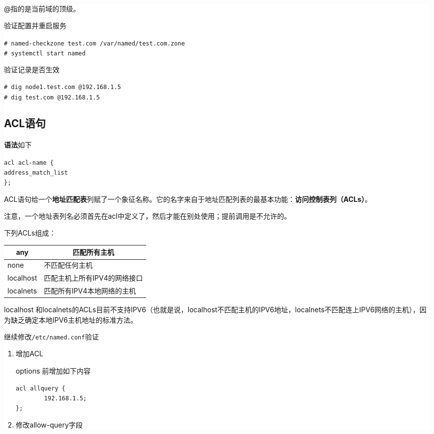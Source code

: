 @指的是当前域的顶级。

验证配置并重启服务

```shell
# named-checkzone test.com /var/named/test.com.zone
# systemctl start named
```

验证记录是否生效

```shell
# dig node1.test.com @192.168.1.5
# dig test.com @192.168.1.5
```



## ACL语句

**语法**如下

```shell
acl acl-name {  
address_match_list  
};
```

ACL语句给一个**地址匹配表**列赋了一个象征名称。它的名字来自于地址匹配列表的最基本功能：**访问控制表列（ACLs）**。 

注意，一个地址表列名必须首先在acl中定义了，然后才能在别处使用；提前调用是不允许的。 

下列ACLs组成： 

| any       | 匹配所有主机                 |
| --------- | ---------------------------- |
| none      | 不匹配任何主机               |
| localhost | 匹配主机上所有IPV4的网络接口 |
| localnets | 匹配所有IPV4本地网络的主机   |

localhost 和localnets的ACLs目前不支持IPV6（也就是说，localhost不匹配主机的IPV6地址，localnets不匹配连上IPV6网络的主机），因为缺乏确定本地IPV6主机地址的标准方法。 



继续修改`/etc/named.conf`验证

1. 增加ACL

   options 前增加如下内容

   ```shell
   acl allquery {
           192.168.1.5;
   };
   ```

2. 修改allow-query字段

